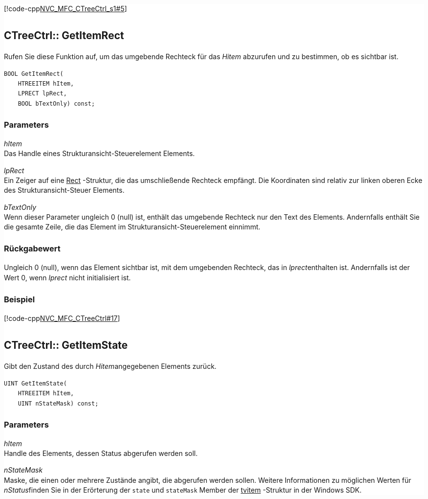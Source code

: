 [!code-cpp[NVC_MFC_CTreeCtrl_s1#5](../../mfc/reference/codesnippet/cpp/ctreectrl-class_18.cpp)]

##  <a name="getitemrect"></a>CTreeCtrl:: GetItemRect

Rufen Sie diese Funktion auf, um das umgebende Rechteck für das *Hitem* abzurufen und zu bestimmen, ob es sichtbar ist.

```
BOOL GetItemRect(
    HTREEITEM hItem,
    LPRECT lpRect,
    BOOL bTextOnly) const;
```

### <a name="parameters"></a>Parameters

*hItem*<br/>
Das Handle eines Strukturansicht-Steuerelement Elements.

*lpRect*<br/>
Ein Zeiger auf eine [Rect](/previous-versions/dd162897\(v=vs.85\)) -Struktur, die das umschließende Rechteck empfängt. Die Koordinaten sind relativ zur linken oberen Ecke des Strukturansicht-Steuer Elements.

*bTextOnly*<br/>
Wenn dieser Parameter ungleich 0 (null) ist, enthält das umgebende Rechteck nur den Text des Elements. Andernfalls enthält Sie die gesamte Zeile, die das Element im Strukturansicht-Steuerelement einnimmt.

### <a name="return-value"></a>Rückgabewert

Ungleich 0 (null), wenn das Element sichtbar ist, mit dem umgebenden Rechteck, das in *lprect*enthalten ist. Andernfalls ist der Wert 0, wenn *lprect* nicht initialisiert ist.

### <a name="example"></a>Beispiel

[!code-cpp[NVC_MFC_CTreeCtrl#17](../../mfc/reference/codesnippet/cpp/ctreectrl-class_19.cpp)]

##  <a name="getitemstate"></a>CTreeCtrl:: GetItemState

Gibt den Zustand des durch *Hitem*angegebenen Elements zurück.

```
UINT GetItemState(
    HTREEITEM hItem,
    UINT nStateMask) const;
```

### <a name="parameters"></a>Parameters

*hItem*<br/>
Handle des Elements, dessen Status abgerufen werden soll.

*nStateMask*<br/>
Maske, die einen oder mehrere Zustände angibt, die abgerufen werden sollen. Weitere Informationen zu möglichen Werten für *nStatus*finden Sie in der Erörterung der `state` und `stateMask` Member der [tvitem](/windows/win32/api/commctrl/ns-commctrl-tvitemw) -Struktur in der Windows SDK.

